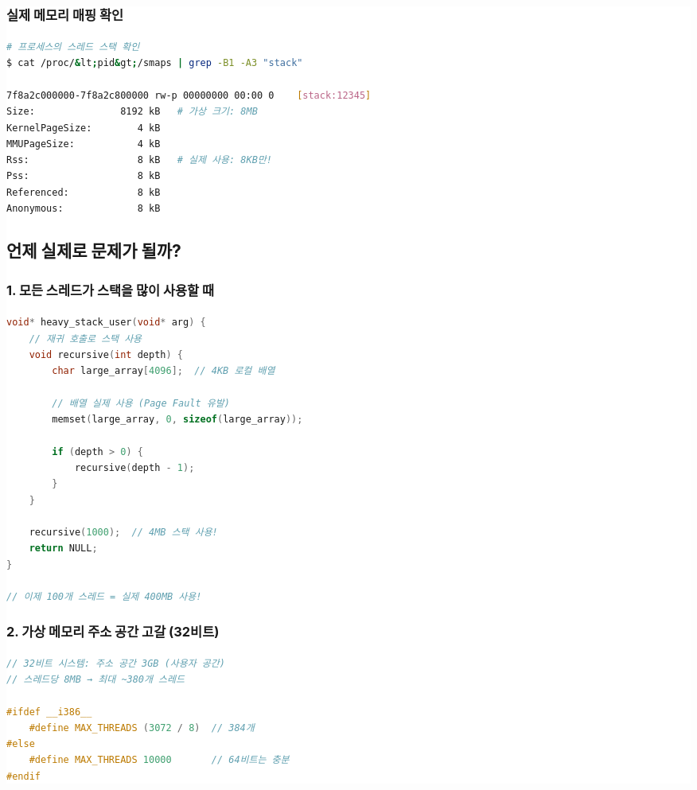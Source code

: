 ### 실제 메모리 매핑 확인

```bash
# 프로세스의 스레드 스택 확인
$ cat /proc/&lt;pid&gt;/smaps | grep -B1 -A3 "stack"

7f8a2c000000-7f8a2c800000 rw-p 00000000 00:00 0    [stack:12345]
Size:               8192 kB   # 가상 크기: 8MB
KernelPageSize:        4 kB
MMUPageSize:           4 kB
Rss:                   8 kB   # 실제 사용: 8KB만!
Pss:                   8 kB
Referenced:            8 kB
Anonymous:             8 kB
```

## 언제 실제로 문제가 될까?

### 1. 모든 스레드가 스택을 많이 사용할 때

```c
void* heavy_stack_user(void* arg) {
    // 재귀 호출로 스택 사용
    void recursive(int depth) {
        char large_array[4096];  // 4KB 로컬 배열
        
        // 배열 실제 사용 (Page Fault 유발)
        memset(large_array, 0, sizeof(large_array));
        
        if (depth > 0) {
            recursive(depth - 1);
        }
    }
    
    recursive(1000);  // 4MB 스택 사용!
    return NULL;
}

// 이제 100개 스레드 = 실제 400MB 사용!
```

### 2. 가상 메모리 주소 공간 고갈 (32비트)

```c
// 32비트 시스템: 주소 공간 3GB (사용자 공간)
// 스레드당 8MB → 최대 ~380개 스레드

#ifdef __i386__
    #define MAX_THREADS (3072 / 8)  // 384개
#else
    #define MAX_THREADS 10000       // 64비트는 충분
#endif
```
